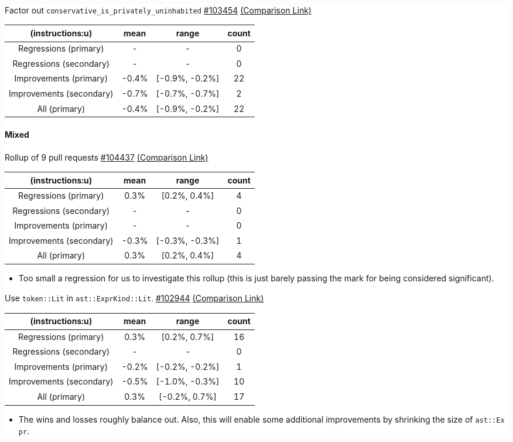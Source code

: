 
Factor out `conservative_is_privately_uninhabited` [#103454](https://github.com/rust-lang/rust/pull/103454) [(Comparison Link)](https://perf.rust-lang.org/compare.html?start=ccde51a912e89478a649dc9e64b5584a5971f75f&end=736c675d2ab65bcde6554e1b73340c2dbc27c85a&stat=instructions:u)

| (instructions:u)         | mean  | range          | count |
|:------------------------:|:-----:|:--------------:|:-----:|
| Regressions (primary)    | -     | -              | 0     |
| Regressions (secondary)  | -     | -              | 0     |
| Improvements (primary)   | -0.4% | [-0.9%, -0.2%] | 22    |
| Improvements (secondary) | -0.7% | [-0.7%, -0.7%] | 2     |
| All  (primary)           | -0.4% | [-0.9%, -0.2%] | 22    |


#### Mixed

Rollup of 9 pull requests [#104437](https://github.com/rust-lang/rust/pull/104437) [(Comparison Link)](https://perf.rust-lang.org/compare.html?start=357f66072959f494d5fa2e6a269c6100eed703c1&end=6d651a295e0e0c331153288b10b78344a4ede20b&stat=instructions:u)

| (instructions:u)         | mean  | range          | count |
|:------------------------:|:-----:|:--------------:|:-----:|
| Regressions (primary)    | 0.3%  | [0.2%, 0.4%]   | 4     |
| Regressions (secondary)  | -     | -              | 0     |
| Improvements (primary)   | -     | -              | 0     |
| Improvements (secondary) | -0.3% | [-0.3%, -0.3%] | 1     |
| All  (primary)           | 0.3%  | [0.2%, 0.4%]   | 4     |
- Too small a regression for us to investigate this rollup (this is just barely passing the mark for being considered significant).


Use `token::Lit` in `ast::ExprKind::Lit`. [#102944](https://github.com/rust-lang/rust/pull/102944) [(Comparison Link)](https://perf.rust-lang.org/compare.html?start=e9493d63c2a57b91556dccd219e21821432c7445&end=bebd57a9602e48431c90274fbf7d96683b0708b6&stat=instructions:u)

| (instructions:u)         | mean  | range          | count |
|:------------------------:|:-----:|:--------------:|:-----:|
| Regressions (primary)    | 0.3%  | [0.2%, 0.7%]   | 16    |
| Regressions (secondary)  | -     | -              | 0     |
| Improvements (primary)   | -0.2% | [-0.2%, -0.2%] | 1     |
| Improvements (secondary) | -0.5% | [-1.0%, -0.3%] | 10    |
| All  (primary)           | 0.3%  | [-0.2%, 0.7%]  | 17    |
- The wins and losses roughly balance out. Also, this will enable some additional improvements by shrinking the size of `ast::Expr`.
